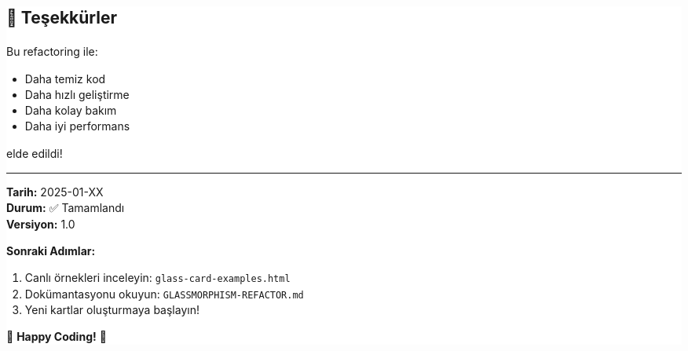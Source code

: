 ## 🙏 Teşekkürler

Bu refactoring ile:
- Daha temiz kod
- Daha hızlı geliştirme
- Daha kolay bakım
- Daha iyi performans

elde edildi!

---

**Tarih:** 2025-01-XX  
**Durum:** ✅ Tamamlandı  
**Versiyon:** 1.0  

**Sonraki Adımlar:**
1. Canlı örnekleri inceleyin: `glass-card-examples.html`
2. Dokümantasyonu okuyun: `GLASSMORPHISM-REFACTOR.md`
3. Yeni kartlar oluşturmaya başlayın!

🎨 **Happy Coding!** 🚀
